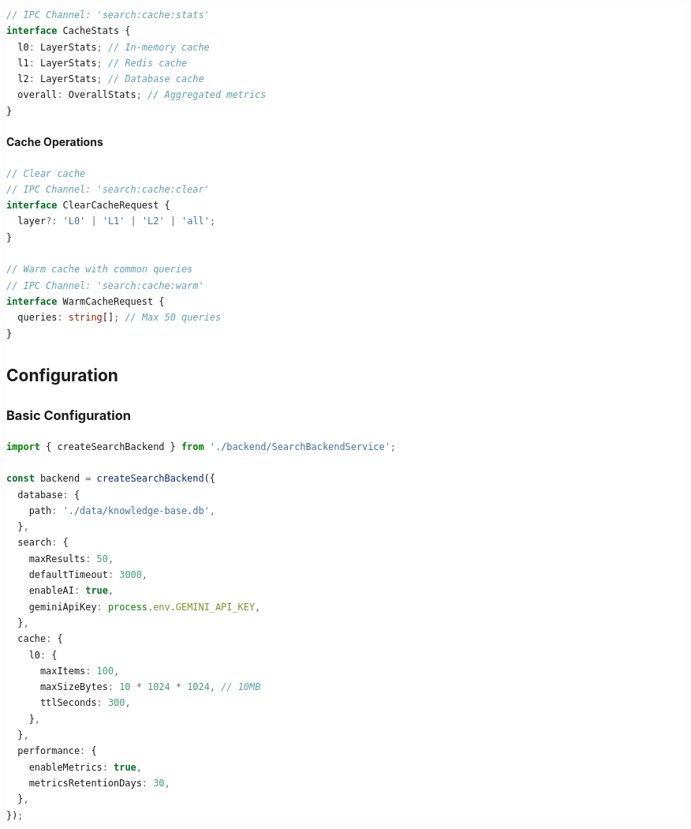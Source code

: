 ```typescript
// IPC Channel: 'search:cache:stats'
interface CacheStats {
  l0: LayerStats; // In-memory cache
  l1: LayerStats; // Redis cache
  l2: LayerStats; // Database cache
  overall: OverallStats; // Aggregated metrics
}
```

#### Cache Operations

```typescript
// Clear cache
// IPC Channel: 'search:cache:clear'
interface ClearCacheRequest {
  layer?: 'L0' | 'L1' | 'L2' | 'all';
}

// Warm cache with common queries
// IPC Channel: 'search:cache:warm'
interface WarmCacheRequest {
  queries: string[]; // Max 50 queries
}
```

## Configuration

### Basic Configuration

```typescript
import { createSearchBackend } from './backend/SearchBackendService';

const backend = createSearchBackend({
  database: {
    path: './data/knowledge-base.db',
  },
  search: {
    maxResults: 50,
    defaultTimeout: 3000,
    enableAI: true,
    geminiApiKey: process.env.GEMINI_API_KEY,
  },
  cache: {
    l0: {
      maxItems: 100,
      maxSizeBytes: 10 * 1024 * 1024, // 10MB
      ttlSeconds: 300,
    },
  },
  performance: {
    enableMetrics: true,
    metricsRetentionDays: 30,
  },
});
```
